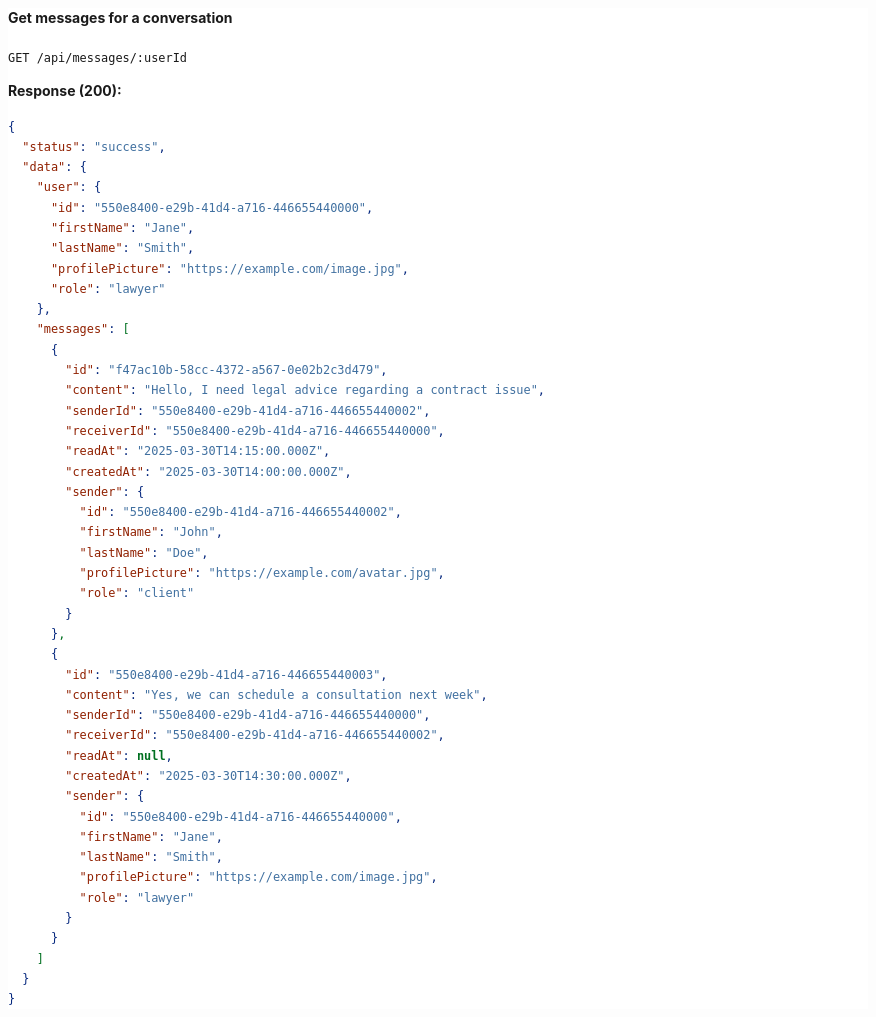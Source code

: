#### Get messages for a conversation

```
GET /api/messages/:userId
```

**Response (200):**
```json
{
  "status": "success",
  "data": {
    "user": {
      "id": "550e8400-e29b-41d4-a716-446655440000",
      "firstName": "Jane",
      "lastName": "Smith",
      "profilePicture": "https://example.com/image.jpg",
      "role": "lawyer"
    },
    "messages": [
      {
        "id": "f47ac10b-58cc-4372-a567-0e02b2c3d479",
        "content": "Hello, I need legal advice regarding a contract issue",
        "senderId": "550e8400-e29b-41d4-a716-446655440002",
        "receiverId": "550e8400-e29b-41d4-a716-446655440000",
        "readAt": "2025-03-30T14:15:00.000Z",
        "createdAt": "2025-03-30T14:00:00.000Z",
        "sender": {
          "id": "550e8400-e29b-41d4-a716-446655440002",
          "firstName": "John",
          "lastName": "Doe",
          "profilePicture": "https://example.com/avatar.jpg",
          "role": "client"
        }
      },
      {
        "id": "550e8400-e29b-41d4-a716-446655440003",
        "content": "Yes, we can schedule a consultation next week",
        "senderId": "550e8400-e29b-41d4-a716-446655440000",
        "receiverId": "550e8400-e29b-41d4-a716-446655440002",
        "readAt": null,
        "createdAt": "2025-03-30T14:30:00.000Z",
        "sender": {
          "id": "550e8400-e29b-41d4-a716-446655440000",
          "firstName": "Jane",
          "lastName": "Smith",
          "profilePicture": "https://example.com/image.jpg",
          "role": "lawyer"
        }
      }
    ]
  }
}
```
